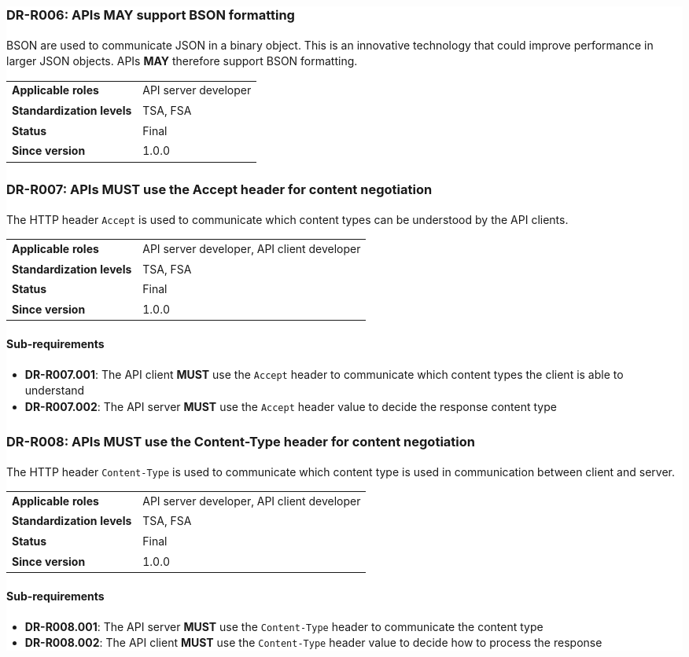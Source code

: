 ### DR-R006: APIs MAY support BSON formatting

BSON are used to communicate JSON in a binary object. This is an innovative technology that could improve performance in
larger JSON objects. APIs **MAY** therefore support BSON formatting.

|                            |                      |
|----------------------------|----------------------|
| **Applicable roles**       | API server developer |
| **Standardization levels** | TSA, FSA             |
| **Status**                 | Final                |
| **Since version**          | 1.0.0                |

### DR-R007: APIs MUST use the Accept header for content negotiation

The HTTP header `Accept` is used to communicate which content types can be understood by the API clients.

|                            |                                            |
|----------------------------|--------------------------------------------|
| **Applicable roles**       | API server developer, API client developer |
| **Standardization levels** | TSA, FSA                                   |
| **Status**                 | Final                                      |
| **Since version**          | 1.0.0                                      |

#### Sub-requirements

- **DR-R007.001**: The API client **MUST** use the `Accept` header to communicate which content types the client is able
  to understand
- **DR-R007.002**: The API server **MUST** use the `Accept` header value to decide the response content type

### DR-R008: APIs MUST use the Content-Type header for content negotiation

The HTTP header `Content-Type` is used to communicate which content type is used in communication between client and
server.

|                            |                                            |
|----------------------------|--------------------------------------------|
| **Applicable roles**       | API server developer, API client developer |
| **Standardization levels** | TSA, FSA                                   |
| **Status**                 | Final                                      |
| **Since version**          | 1.0.0                                      |

#### Sub-requirements

- **DR-R008.001**: The API server **MUST** use the `Content-Type` header to communicate the content type
- **DR-R008.002**: The API client **MUST** use the `Content-Type` header value to decide how to process the response
